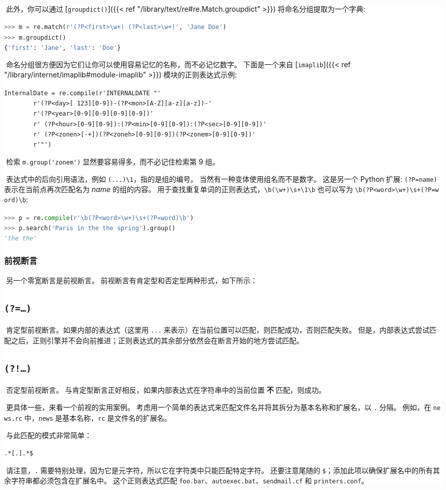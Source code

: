 ​	此外，你可以通过 [`groupdict()`]({{< ref "/library/text/re#re.Match.groupdict" >}}) 将命名分组提取为一个字典:



``` python
>>> m = re.match(r'(?P<first>\w+) (?P<last>\w+)', 'Jane Doe')
>>> m.groupdict()
{'first': 'Jane', 'last': 'Doe'}
```

​	命名分组很方便因为它们让你可以使用容易记忆的名称，而不必记忆数字。 下面是一个来自 [`imaplib`]({{< ref "/library/internet/imaplib#module-imaplib" >}}) 模块的正则表达式示例:

```
InternalDate = re.compile(r'INTERNALDATE "'
        r'(?P<day>[ 123][0-9])-(?P<mon>[A-Z][a-z][a-z])-'
        r'(?P<year>[0-9][0-9][0-9][0-9])'
        r' (?P<hour>[0-9][0-9]):(?P<min>[0-9][0-9]):(?P<sec>[0-9][0-9])'
        r' (?P<zonen>[-+])(?P<zoneh>[0-9][0-9])(?P<zonem>[0-9][0-9])'
        r'"')
```

​	检索 `m.group('zonem')` 显然要容易得多，而不必记住检索第 9 组。

​	表达式中的后向引用语法，例如 `(...)\1`，指的是组的编号。 当然有一种变体使用组名而不是数字。 这是另一个 Python 扩展: `(?P=name)` 表示在当前点再次匹配名为 *name* 的组的内容。 用于查找重复单词的正则表达式，`\b(\w+)\s+\1\b` 也可以写为 `\b(?P<word>\w+)\s+(?P=word)\b`:



``` python
>>> p = re.compile(r'\b(?P<word>\w+)\s+(?P=word)\b')
>>> p.search('Paris in the the spring').group()
'the the'
```

### 前视断言

​	另一个零宽断言是前视断言。 前视断言有肯定型和否定型两种形式，如下所示：

## `(?=…)`

​	肯定型前视断言。如果内部的表达式（这里用 `...` 来表示）在当前位置可以匹配，则匹配成功，否则匹配失败。 但是，内部表达式尝试匹配之后，正则引擎并不会向前推进；正则表达式的其余部分依然会在断言开始的地方尝试匹配。

## `(?!…)`

​	否定型前视断言。 与肯定型断言正好相反，如果内部表达式在字符串中的当前位置 **不** 匹配，则成功。

​	更具体一些，来看一个前视的实用案例。 考虑用一个简单的表达式来匹配文件名并将其拆分为基本名称和扩展名，以 `.` 分隔。 例如，在 `news.rc` 中，`news` 是基本名称，`rc` 是文件名的扩展名。

​	与此匹配的模式非常简单：

```
.*[.].*$
```

​	请注意，`.` 需要特别处理，因为它是元字符，所以它在字符类中只能匹配特定字符。 还要注意尾随的 `$`；添加此项以确保扩展名中的所有其余字符串都必须包含在扩展名中。 这个正则表达式匹配 `foo.bar`、`autoexec.bat`、`sendmail.cf` 和 `printers.conf`。
